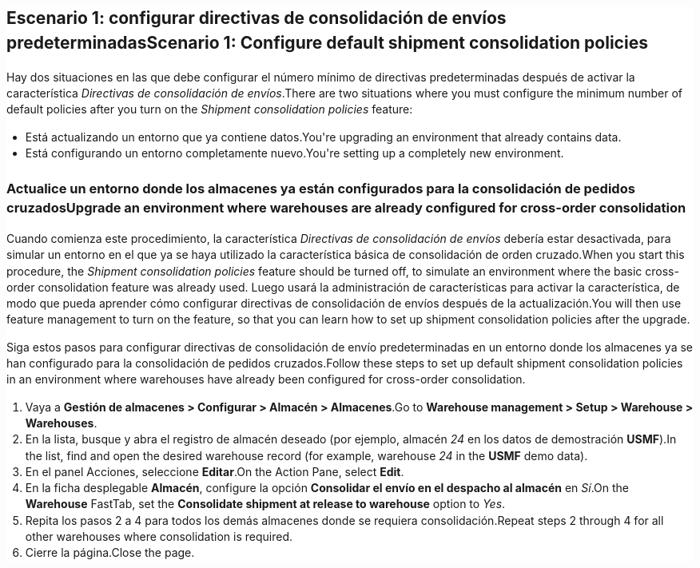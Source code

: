 ## <a name="scenario-1-configure-default-shipment-consolidation-policies"></a><a name="scenario-1"></a><span data-ttu-id="4f068-121">Escenario 1: configurar directivas de consolidación de envíos predeterminadas</span><span class="sxs-lookup"><span data-stu-id="4f068-121">Scenario 1: Configure default shipment consolidation policies</span></span>

<span data-ttu-id="4f068-122">Hay dos situaciones en las que debe configurar el número mínimo de directivas predeterminadas después de activar la característica *Directivas de consolidación de envíos*.</span><span class="sxs-lookup"><span data-stu-id="4f068-122">There are two situations where you must configure the minimum number of default policies after you turn on the *Shipment consolidation policies* feature:</span></span>

- <span data-ttu-id="4f068-123">Está actualizando un entorno que ya contiene datos.</span><span class="sxs-lookup"><span data-stu-id="4f068-123">You're upgrading an environment that already contains data.</span></span>
- <span data-ttu-id="4f068-124">Está configurando un entorno completamente nuevo.</span><span class="sxs-lookup"><span data-stu-id="4f068-124">You're setting up a completely new environment.</span></span>

### <a name="upgrade-an-environment-where-warehouses-are-already-configured-for-cross-order-consolidation"></a><span data-ttu-id="4f068-125">Actualice un entorno donde los almacenes ya están configurados para la consolidación de pedidos cruzados</span><span class="sxs-lookup"><span data-stu-id="4f068-125">Upgrade an environment where warehouses are already configured for cross-order consolidation</span></span>

<span data-ttu-id="4f068-126">Cuando comienza este procedimiento, la característica *Directivas de consolidación de envíos* debería estar desactivada, para simular un entorno en el que ya se haya utilizado la característica básica de consolidación de orden cruzado.</span><span class="sxs-lookup"><span data-stu-id="4f068-126">When you start this procedure, the *Shipment consolidation policies* feature should be turned off, to simulate an environment where the basic cross-order consolidation feature was already used.</span></span> <span data-ttu-id="4f068-127">Luego usará la administración de características para activar la característica, de modo que pueda aprender cómo configurar directivas de consolidación de envíos después de la actualización.</span><span class="sxs-lookup"><span data-stu-id="4f068-127">You will then use feature management to turn on the feature, so that you can learn how to set up shipment consolidation policies after the upgrade.</span></span>

<span data-ttu-id="4f068-128">Siga estos pasos para configurar directivas de consolidación de envío predeterminadas en un entorno donde los almacenes ya se han configurado para la consolidación de pedidos cruzados.</span><span class="sxs-lookup"><span data-stu-id="4f068-128">Follow these steps to set up default shipment consolidation policies in an environment where warehouses have already been configured for cross-order consolidation.</span></span>

1. <span data-ttu-id="4f068-129">Vaya a **Gestión de almacenes \> Configurar \> Almacén \> Almacenes**.</span><span class="sxs-lookup"><span data-stu-id="4f068-129">Go to **Warehouse management \> Setup \> Warehouse \> Warehouses**.</span></span>
1. <span data-ttu-id="4f068-130">En la lista, busque y abra el registro de almacén deseado (por ejemplo, almacén *24* en los datos de demostración **USMF**).</span><span class="sxs-lookup"><span data-stu-id="4f068-130">In the list, find and open the desired warehouse record (for example, warehouse *24* in the **USMF** demo data).</span></span>
1. <span data-ttu-id="4f068-131">En el panel Acciones, seleccione **Editar**.</span><span class="sxs-lookup"><span data-stu-id="4f068-131">On the Action Pane, select **Edit**.</span></span>
1. <span data-ttu-id="4f068-132">En la ficha desplegable **Almacén**, configure la opción **Consolidar el envío en el despacho al almacén** en *Sí*.</span><span class="sxs-lookup"><span data-stu-id="4f068-132">On the **Warehouse** FastTab, set the **Consolidate shipment at release to warehouse** option to *Yes*.</span></span>
1. <span data-ttu-id="4f068-133">Repita los pasos 2 a 4 para todos los demás almacenes donde se requiera consolidación.</span><span class="sxs-lookup"><span data-stu-id="4f068-133">Repeat steps 2 through 4 for all other warehouses where consolidation is required.</span></span>
1. <span data-ttu-id="4f068-134">Cierre la página.</span><span class="sxs-lookup"><span data-stu-id="4f068-134">Close the page.</span></span>